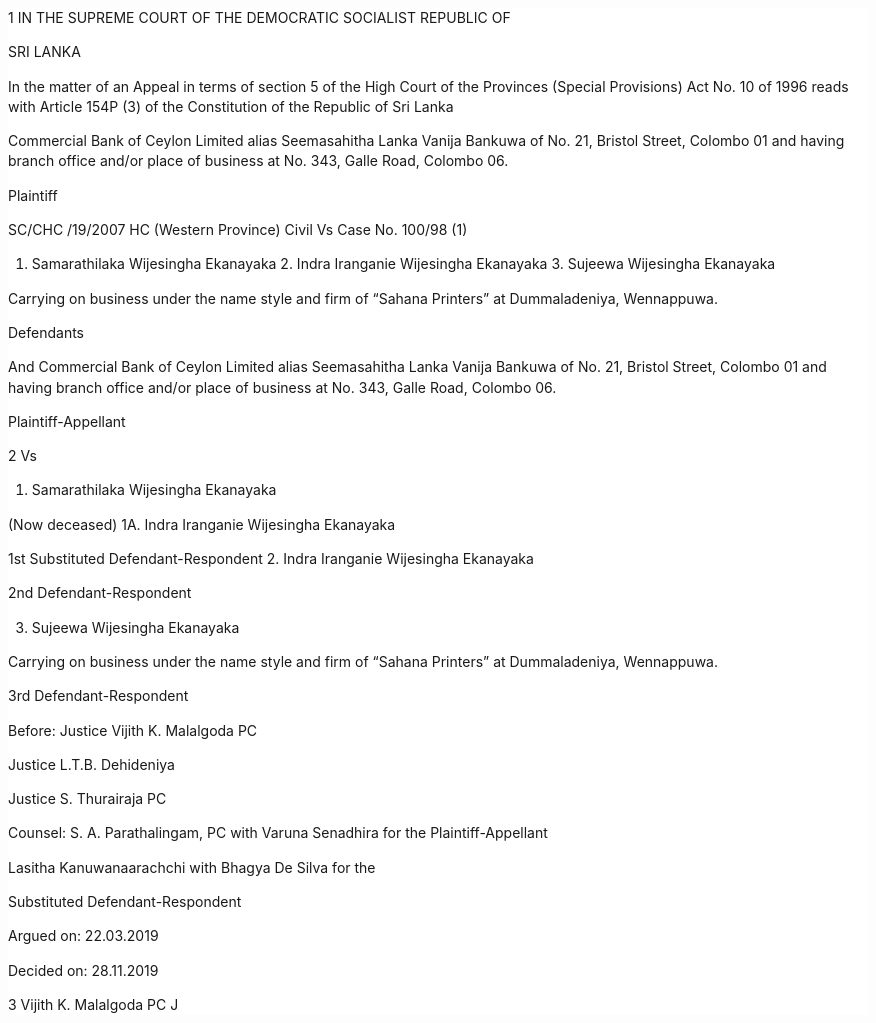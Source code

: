 1 IN THE SUPREME COURT OF THE DEMOCRATIC SOCIALIST REPUBLIC OF

SRI LANKA

In the matter of an Appeal in terms of section 5 of the High Court of the Provinces (Special Provisions) Act No. 10 of 1996 reads with Article 154P (3) of the Constitution of the Republic of Sri Lanka

Commercial Bank of Ceylon Limited alias Seemasahitha Lanka Vanija Bankuwa of No. 21, Bristol Street, Colombo 01 and having branch office and/or place of business at No. 343, Galle Road, Colombo 06.

Plaintiff

SC/CHC /19/2007 HC (Western Province) Civil Vs Case No. 100/98 (1)

1. Samarathilaka Wijesingha Ekanayaka 2. Indra Iranganie Wijesingha Ekanayaka 3. Sujeewa Wijesingha Ekanayaka

Carrying on business under the name style and firm of “Sahana Printers” at Dummaladeniya, Wennappuwa.

Defendants

And Commercial Bank of Ceylon Limited alias Seemasahitha Lanka Vanija Bankuwa of No. 21, Bristol Street, Colombo 01 and having branch office and/or place of business at No. 343, Galle Road, Colombo 06.

Plaintiff-Appellant

2 Vs

1. Samarathilaka Wijesingha Ekanayaka

(Now deceased) 1A. Indra Iranganie Wijesingha Ekanayaka

1st Substituted Defendant-Respondent 2. Indra Iranganie Wijesingha Ekanayaka

2nd Defendant-Respondent

3. Sujeewa Wijesingha Ekanayaka

Carrying on business under the name style and firm of “Sahana Printers” at Dummaladeniya, Wennappuwa.

3rd Defendant-Respondent

Before: Justice Vijith K. Malalgoda PC

Justice L.T.B. Dehideniya

Justice S. Thurairaja PC

Counsel: S. A. Parathalingam, PC with Varuna Senadhira for the Plaintiff-Appellant

Lasitha Kanuwanaarachchi with Bhagya De Silva for the

Substituted Defendant-Respondent

Argued on: 22.03.2019

Decided on: 28.11.2019

3 Vijith K. Malalgoda PC J
